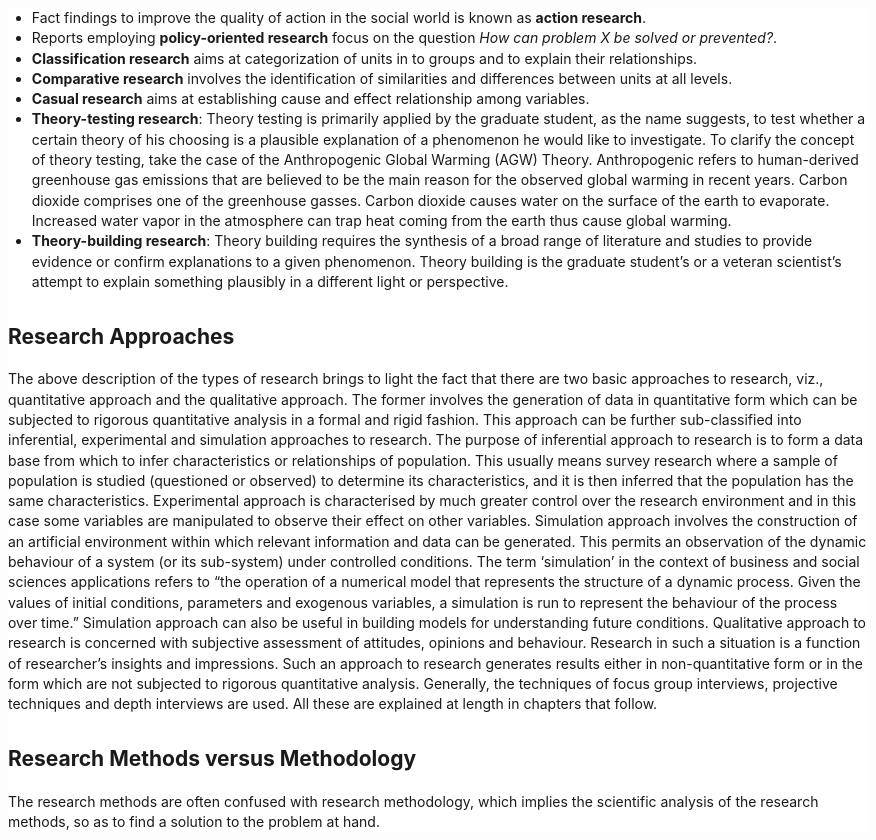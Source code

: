 * Fact findings to improve the quality of action in the social world is known as **action research**.
* Reports employing **policy-oriented research** focus on the question *How can problem X be solved or prevented?*.
* **Classification research** aims at categorization of units in to groups and to explain their relationships.
* **Comparative research** involves the identification of similarities and differences between units at all levels.
* **Casual research** aims at establishing cause and effect relationship among variables.
* **Theory-testing research**: Theory testing is primarily applied by the graduate student, as the name suggests, to test whether a certain theory of his choosing is a plausible explanation of a phenomenon he would like to investigate. To clarify the concept of theory testing, take the case of the Anthropogenic Global Warming (AGW) Theory. Anthropogenic refers to human-derived greenhouse gas emissions that are believed to be the main reason for the observed global warming in recent years. Carbon dioxide comprises one of the greenhouse gasses. Carbon dioxide causes water on the surface of the earth to evaporate. Increased water vapor in the atmosphere can trap heat coming from the earth thus cause global warming.
* **Theory-building research**: Theory building requires the synthesis of a broad range of literature and studies to provide evidence or confirm explanations to a given phenomenon. Theory building is the graduate student’s or a veteran scientist’s attempt to explain something plausibly in a different light or perspective.

## Research Approaches
The above description of the types of research brings to light the fact that there are two basic approaches to research, viz., quantitative approach and the qualitative approach. The former involves the generation of data in quantitative form which can be subjected to rigorous quantitative analysis in a formal and rigid fashion. This approach can be further sub-classified into inferential, experimental and simulation approaches to research. The purpose of inferential approach to research is to form a data base from which to infer characteristics or relationships of population. This usually means survey research where a sample of population is studied (questioned or observed) to determine its characteristics, and it is then inferred that the population has the same characteristics. Experimental approach is characterised by much greater control over the research environment and in this case some variables are manipulated to observe their effect on other variables. Simulation approach involves the construction of an artificial environment within which relevant information
and data can be generated. This permits an observation of the dynamic behaviour of a system (or its sub-system) under controlled conditions. The term ‘simulation’ in the context of business and social sciences applications refers to “the operation of a numerical model that represents the structure of a dynamic process. Given the values of initial conditions, parameters and exogenous variables, a simulation is run to represent the behaviour of the process over time.” Simulation approach can also
be useful in building models for understanding future conditions.
Qualitative approach to research is concerned with subjective assessment of attitudes, opinions and behaviour. Research in such a situation is a function of researcher’s insights and impressions.
Such an approach to research generates results either in non-quantitative form or in the form which are not subjected to rigorous quantitative analysis. Generally, the techniques of focus group interviews, projective techniques and depth interviews are used. All these are explained at length in chapters that follow.

## Research Methods versus Methodology
The research methods are often confused with research methodology, which implies the scientific analysis of the research methods, so as to find a solution to the problem at hand.
